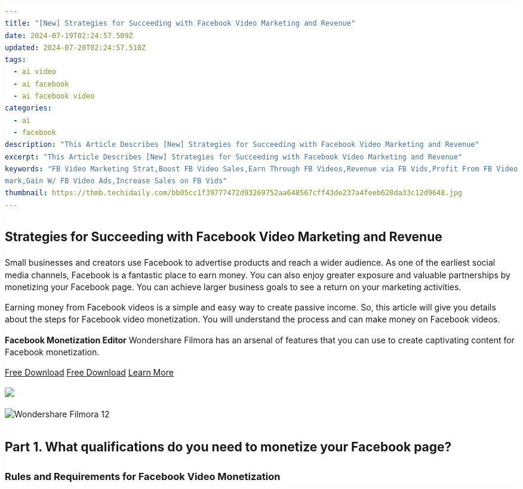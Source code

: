 ```yaml
---
title: "[New] Strategies for Succeeding with Facebook Video Marketing and Revenue"
date: 2024-07-19T02:24:57.509Z
updated: 2024-07-20T02:24:57.510Z
tags:
  - ai video
  - ai facebook
  - ai facebook video
categories:
  - ai
  - facebook
description: "This Article Describes [New] Strategies for Succeeding with Facebook Video Marketing and Revenue"
excerpt: "This Article Describes [New] Strategies for Succeeding with Facebook Video Marketing and Revenue"
keywords: "FB Video Marketing Strat,Boost FB Video Sales,Earn Through FB Videos,Revenue via FB Vids,Profit From FB Videomark,Gain W/ FB Video Ads,Increase Sales on FB Vids"
thumbnail: https://thmb.techidaily.com/bb05cc1f39777472d93269752aa648567cff43de237a4feeb628da33c12d9648.jpg
---
```


## Strategies for Succeeding with Facebook Video Marketing and Revenue

Small businesses and creators use Facebook to advertise products and reach a wider audience. As one of the earliest social media channels, Facebook is a fantastic place to earn money. You can also enjoy greater exposure and valuable partnerships by monetizing your Facebook page. You can achieve larger business goals to see a return on your marketing activities.

Earning money from Facebook videos is a simple and easy way to create passive income. So, this article will give you details about the steps for Facebook video monetization. You will understand the process and can make money on Facebook videos.

**Facebook Monetization Editor** Wondershare Filmora has an arsenal of features that you can use to create captivating content for Facebook monetization.

[Free Download](https://tools.techidaily.com/wondershare/filmora/download/) [Free Download](https://tools.techidaily.com/wondershare/filmora/download/) [Learn More](https://tools.techidaily.com/wondershare/filmora/download/)


<a href="https://shop.mondly.com/affiliate.php?ACCOUNT=ATISTUDI&AFFILIATE=108875&PATH=https%3A%2F%2Fwww.mondly.com%3FAFFILIATE%3D108875%26RESOURCE%3D%2BEducational%2B970x90%2B"><img src="https://secure.avangate.com/images/merchant/69c418c33ec2e1a4267fa9bb77fa1428/educational-970x90.gif" border="0"></a>

![Wondershare Filmora 12](https://images.wondershare.com/filmora/banner/filmora-latest-product-box.png)

## Part 1\. What qualifications do you need to monetize your Facebook page?

### Rules and Requirements for Facebook Video Monetization
